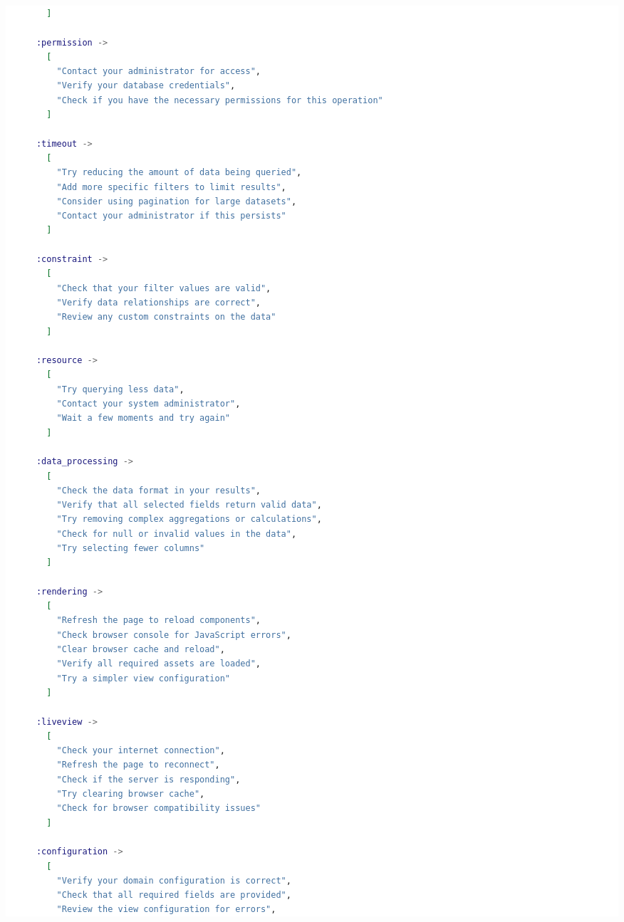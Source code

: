 ```elixir
        ]
        
      :permission ->
        [
          "Contact your administrator for access",
          "Verify your database credentials",
          "Check if you have the necessary permissions for this operation"
        ]
        
      :timeout ->
        [
          "Try reducing the amount of data being queried",
          "Add more specific filters to limit results",
          "Consider using pagination for large datasets",
          "Contact your administrator if this persists"
        ]
        
      :constraint ->
        [
          "Check that your filter values are valid",
          "Verify data relationships are correct",
          "Review any custom constraints on the data"
        ]
        
      :resource ->
        [
          "Try querying less data",
          "Contact your system administrator",
          "Wait a few moments and try again"
        ]
        
      :data_processing ->
        [
          "Check the data format in your results",
          "Verify that all selected fields return valid data",
          "Try removing complex aggregations or calculations",
          "Check for null or invalid values in the data",
          "Try selecting fewer columns"
        ]
        
      :rendering ->
        [
          "Refresh the page to reload components",
          "Check browser console for JavaScript errors",
          "Clear browser cache and reload",
          "Verify all required assets are loaded",
          "Try a simpler view configuration"
        ]
        
      :liveview ->
        [
          "Check your internet connection",
          "Refresh the page to reconnect",
          "Check if the server is responding",
          "Try clearing browser cache",
          "Check for browser compatibility issues"
        ]
        
      :configuration ->
        [
          "Verify your domain configuration is correct",
          "Check that all required fields are provided",
          "Review the view configuration for errors",
```